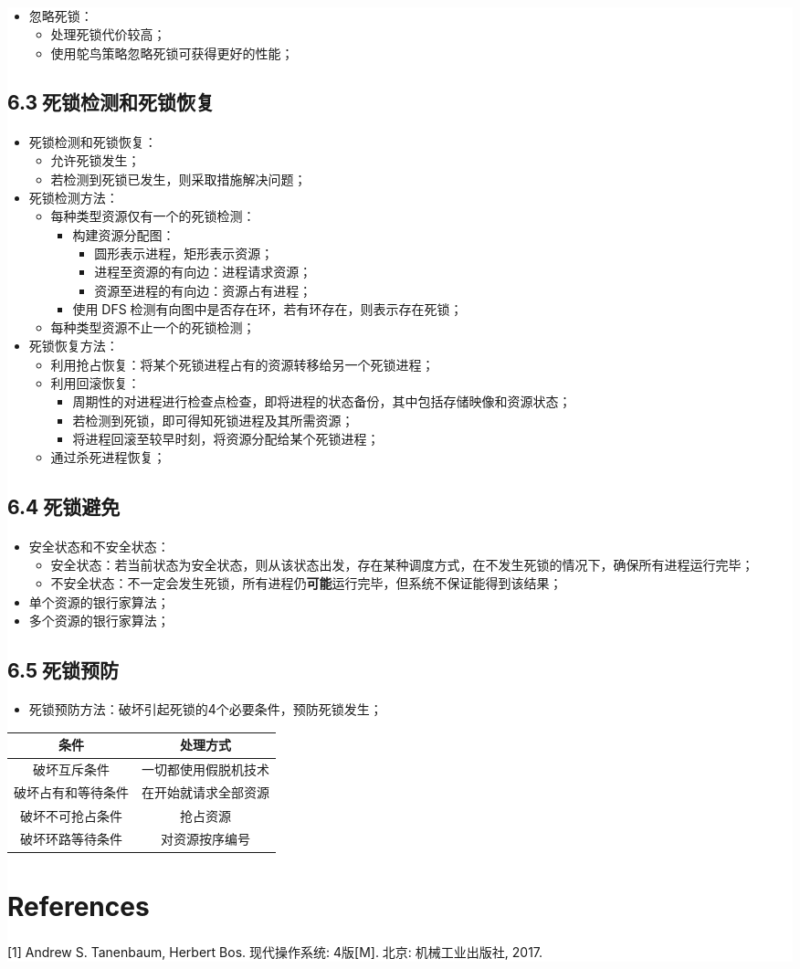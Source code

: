 - 忽略死锁：
  - 处理死锁代价较高；
  - 使用鸵鸟策略忽略死锁可获得更好的性能；

## 6.3 死锁检测和死锁恢复

- 死锁检测和死锁恢复：
  - 允许死锁发生；
  - 若检测到死锁已发生，则采取措施解决问题；
- 死锁检测方法：
  - 每种类型资源仅有一个的死锁检测：
    - 构建资源分配图：
      - 圆形表示进程，矩形表示资源；
      - 进程至资源的有向边：进程请求资源；
      - 资源至进程的有向边：资源占有进程；
    - 使用 DFS 检测有向图中是否存在环，若有环存在，则表示存在死锁；
  - 每种类型资源不止一个的死锁检测；
- 死锁恢复方法：
  - 利用抢占恢复：将某个死锁进程占有的资源转移给另一个死锁进程；
  - 利用回滚恢复：
    - 周期性的对进程进行检查点检查，即将进程的状态备份，其中包括存储映像和资源状态；
    - 若检测到死锁，即可得知死锁进程及其所需资源；
    - 将进程回滚至较早时刻，将资源分配给某个死锁进程；
  - 通过杀死进程恢复；

## 6.4 死锁避免

- 安全状态和不安全状态：
  - 安全状态：若当前状态为安全状态，则从该状态出发，存在某种调度方式，在不发生死锁的情况下，确保所有进程运行完毕；
  - 不安全状态：不一定会发生死锁，所有进程仍**可能**运行完毕，但系统不保证能得到该结果；
- 单个资源的银行家算法；
- 多个资源的银行家算法；

## 6.5 死锁预防

- 死锁预防方法：破坏引起死锁的4个必要条件，预防死锁发生；

|        条件        |       处理方式       |
| :----------------: | :------------------: |
|    破坏互斥条件    | 一切都使用假脱机技术 |
| 破坏占有和等待条件 | 在开始就请求全部资源 |
|  破坏不可抢占条件  |       抢占资源       |
|  破坏环路等待条件  |    对资源按序编号    |

# References

[1] Andrew S. Tanenbaum, Herbert Bos. 现代操作系统: 4版[M]. 北京: 机械工业出版社, 2017.